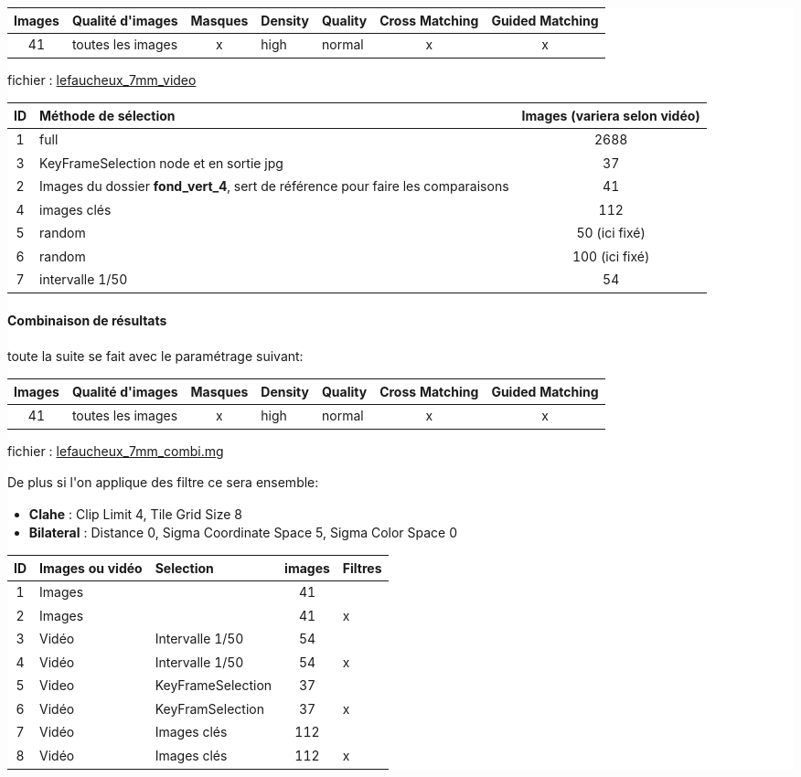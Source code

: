 | Images | Qualité d'images | Masques | Density | Quality | Cross Matching | Guided Matching | 
|:-:|:-|:-:|:--|---|:-:|:-:|
| 41 | toutes les images | x | high | normal | x | x |

fichier : [lefaucheux_7mm_video](Meshroom-2023video/lefaucheux_7mm_video.mg)

| ID | Méthode de sélection | Images (variera selon vidéo) |
|:-:|:--|:-:|
| 1 | full | 2688 |
| 3 | KeyFrameSelection node et en sortie jpg | 37 |
| 2 | Images du dossier **fond_vert_4**, sert de référence pour faire les comparaisons| 41 |
| 4 | images clés | 112 |
| 5 | random | 50 (ici fixé) |
| 6 | random | 100 (ici fixé) |
| 7 | intervalle 1/50 | 54 |

#### Combinaison de résultats
toute la suite se fait avec le paramétrage suivant:

| Images | Qualité d'images | Masques | Density | Quality | Cross Matching | Guided Matching | 
|:-:|:-|:-:|:--|---|:-:|:-:|
| 41 | toutes les images | x | high | normal | x | x |

fichier : [lefaucheux_7mm_combi.mg](Meshroom-2023/lefaucheux_7mm_combi.mg)

De plus si l'on applique des filtre ce sera ensemble:
- **Clahe** : Clip Limit 4, Tile Grid Size 8
- **Bilateral** : Distance 0, Sigma Coordinate Space 5, Sigma Color Space 0


| ID | Images ou vidéo | Selection | images | Filtres |
|:-:|:--|:--|:-:|:--|
| 1 | Images |   | 41 |  |
| 2 | Images |   | 41 | x |
| 3 | Vidéo | Intervalle 1/50 | 54 |   |
| 4 | Vidéo | Intervalle 1/50 | 54 | x |
| 5 | Video | KeyFrameSelection | 37 |   |
| 6 | Vidéo | KeyFramSelection | 37 | x |
| 7 | Vidéo | Images clés | 112 |   |
| 8 | Vidéo | Images clés | 112 | x |
